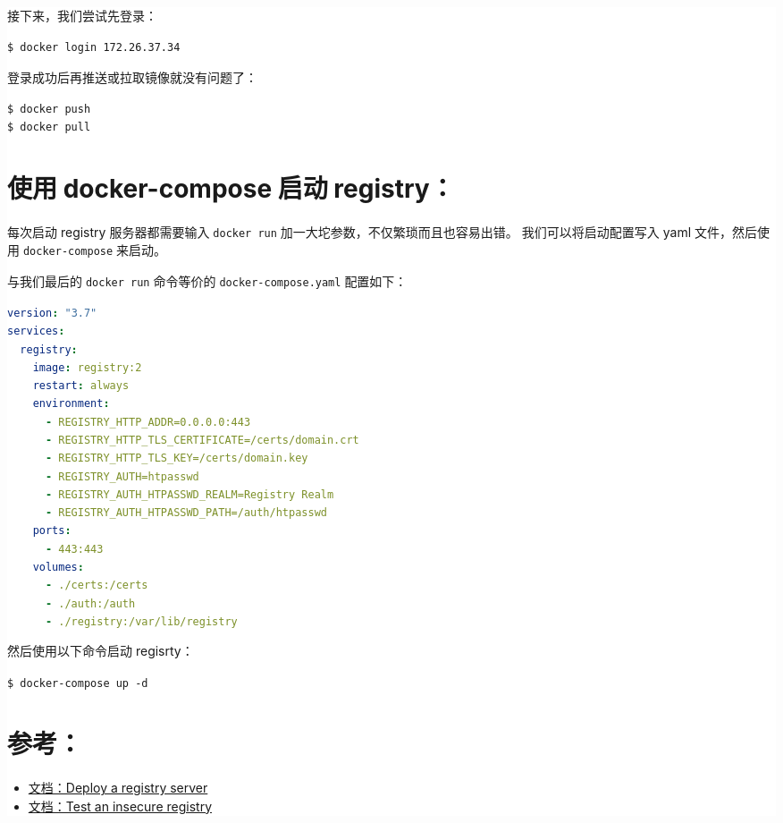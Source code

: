 接下来，我们尝试先登录：
```bash
$ docker login 172.26.37.34
```

登录成功后再推送或拉取镜像就没有问题了：
```
$ docker push
$ docker pull
```


# 使用 docker-compose 启动 registry：
每次启动 registry 服务器都需要输入 `docker run` 加一大坨参数，不仅繁琐而且也容易出错。
我们可以将启动配置写入 yaml 文件，然后使用 `docker-compose` 来启动。

与我们最后的 `docker run` 命令等价的 `docker-compose.yaml` 配置如下：
```yaml
version: "3.7"
services:
  registry:
    image: registry:2
    restart: always
    environment:
      - REGISTRY_HTTP_ADDR=0.0.0.0:443
      - REGISTRY_HTTP_TLS_CERTIFICATE=/certs/domain.crt
      - REGISTRY_HTTP_TLS_KEY=/certs/domain.key
      - REGISTRY_AUTH=htpasswd
      - REGISTRY_AUTH_HTPASSWD_REALM=Registry Realm
      - REGISTRY_AUTH_HTPASSWD_PATH=/auth/htpasswd
    ports:
      - 443:443
    volumes:
      - ./certs:/certs
      - ./auth:/auth
      - ./registry:/var/lib/registry
```

然后使用以下命令启动 regisrty：
```
$ docker-compose up -d
```

# 参考：
- [文档：Deploy a registry server](https://docs.docker.com/registry/deploying/)
- [文档：Test an insecure registry](https://docs.docker.com/registry/insecure/)

